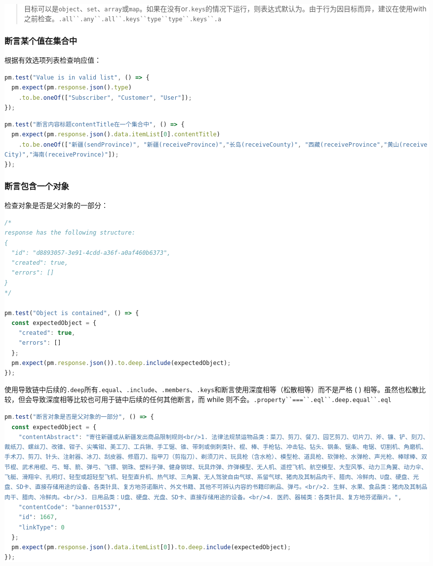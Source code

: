 > 目标可以是`object`、`set`、`array`或`map`。如果在没有or`.keys`的情况下运行，则表达式默认为。由于行为因目标而异，建议在使用with之前检查。`.all``.any``.all``.keys``type``type``.keys``.a`

### 断言某个值在集合中

根据有效选项列表检查响应值：

```js
pm.test("Value is in valid list", () => {
  pm.expect(pm.response.json().type)
    .to.be.oneOf(["Subscriber", "Customer", "User"]);
});
```

```javascript
pm.test("断言内容标题contentTitle在一个集合中", () => {
  pm.expect(pm.response.json().data.itemList[0].contentTitle)
    .to.be.oneOf(["新疆(sendProvince)", "新疆(receiveProvince)","长岛(receiveCounty)", "西藏(receiveProvince","黄山(receiveCity)","海南(receiveProvince)"]);
});
```

### 断言包含一个对象

检查对象是否是父对象的一部分：

```js
/*
response has the following structure:
{
  "id": "d8893057-3e91-4cdd-a36f-a0af460b6373",
  "created": true,
  "errors": []
}
*/

pm.test("Object is contained", () => {
  const expectedObject = {
    "created": true,
    "errors": []
  };
  pm.expect(pm.response.json()).to.deep.include(expectedObject);
});
```

使用导致链中后续的`.deep`所有`.equal`、`.include`、`.members`、`.keys`和断言使用深度相等（松散相等）而不是严格 ( ) 相等。虽然也松散比较，但会导致深度相等比较也可用于链中后续的任何其他断言，而 while 则不会。`.property``===``.eql``.deep.equal``.eql`

```javascript
pm.test("断言对象是否是父对象的一部分", () => {
  const expectedObject = {
    "contentAbstract": "寄往新疆或从新疆发出商品限制规则<br/>1. 法律法规禁运物品类：菜刀、剪刀、餐刀、园艺剪刀、切片刀、斧、镰、铲、刻刀、裁纸刀、螺丝刀、改锥、钳子、尖嘴钳、美工刀、工兵锹、手工锯、锥、带刺或倒刺类针、棍、棒、手枪钻、冲击钻、钻头、钢条、锯条、电锯、切割机、角磨机、手术刀、剪刀、针头、注射器、冰刀、刮皮器、修眉刀、指甲刀（剪指刀）、剃须刀片、玩具枪（含水枪）、模型枪、道具枪、软弹枪、水弹枪、声光枪、棒球棒、双节棍、武术用棍、弓、弩、箭、弹弓、飞镖、钢珠、塑料子弹、健身钢球、玩具炸弹、炸弹模型、无人机、遥控飞机、航空模型、大型风筝、动力三角翼、动力伞、飞艇、滑翔伞、孔明灯、轻型或超轻型飞机、轻型直升机、热气球、三角翼、无人驾驶自由气球、系留气球、猪肉及其制品肉干、腊肉、冷鲜肉、U盘、硬盘、光盘、SD卡、直接存储用途的设备、各类针具、复方地芬诺酯片、外文书籍、其他不可辨认内容的书籍印刷品、弹弓。<br/>2. 生鲜、水果、食品类：猪肉及其制品肉干、腊肉、冷鲜肉。<br/>3. 日用品类：U盘、硬盘、光盘、SD卡、直接存储用途的设备。<br/>4. 医药、器械类：各类针具、复方地芬诺酯片。",
    "contentCode": "banner01537",
    "id": 1667,
    "linkType": 0
  };
  pm.expect(pm.response.json().data.itemList[0]).to.deep.include(expectedObject);
});
```
